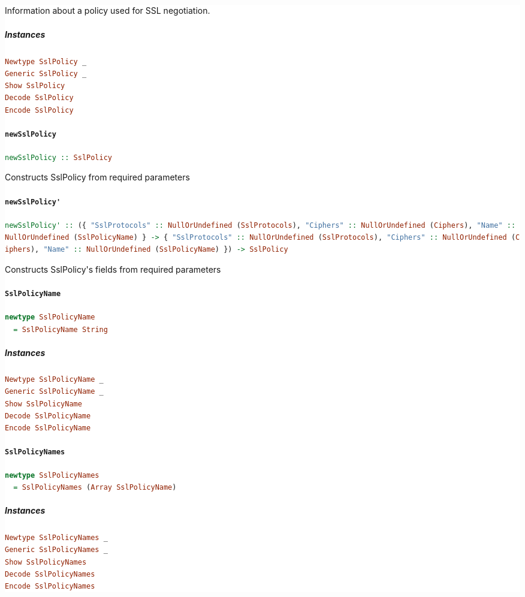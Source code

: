 <p>Information about a policy used for SSL negotiation.</p>

##### Instances
``` purescript
Newtype SslPolicy _
Generic SslPolicy _
Show SslPolicy
Decode SslPolicy
Encode SslPolicy
```

#### `newSslPolicy`

``` purescript
newSslPolicy :: SslPolicy
```

Constructs SslPolicy from required parameters

#### `newSslPolicy'`

``` purescript
newSslPolicy' :: ({ "SslProtocols" :: NullOrUndefined (SslProtocols), "Ciphers" :: NullOrUndefined (Ciphers), "Name" :: NullOrUndefined (SslPolicyName) } -> { "SslProtocols" :: NullOrUndefined (SslProtocols), "Ciphers" :: NullOrUndefined (Ciphers), "Name" :: NullOrUndefined (SslPolicyName) }) -> SslPolicy
```

Constructs SslPolicy's fields from required parameters

#### `SslPolicyName`

``` purescript
newtype SslPolicyName
  = SslPolicyName String
```

##### Instances
``` purescript
Newtype SslPolicyName _
Generic SslPolicyName _
Show SslPolicyName
Decode SslPolicyName
Encode SslPolicyName
```

#### `SslPolicyNames`

``` purescript
newtype SslPolicyNames
  = SslPolicyNames (Array SslPolicyName)
```

##### Instances
``` purescript
Newtype SslPolicyNames _
Generic SslPolicyNames _
Show SslPolicyNames
Decode SslPolicyNames
Encode SslPolicyNames
```
